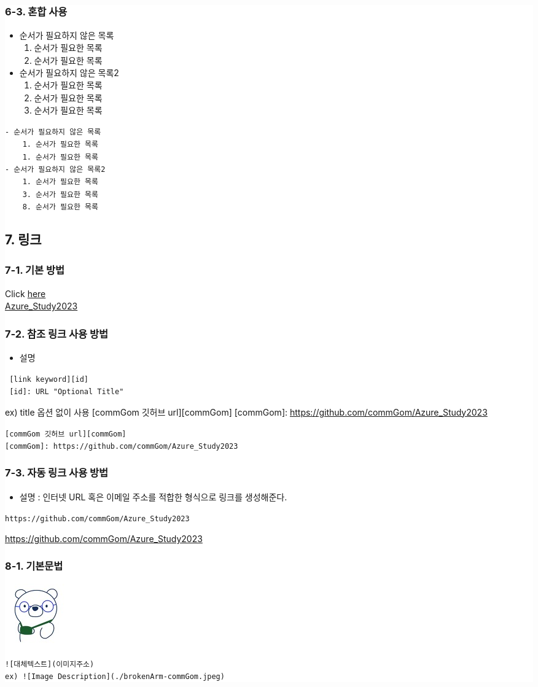 ### 6-3. 혼합 사용
- 순서가 필요하지 않은 목록
    1. 순서가 필요한 목록
    1. 순서가 필요한 목록
- 순서가 필요하지 않은 목록2
    1. 순서가 필요한 목록
    3. 순서가 필요한 목록
    8. 순서가 필요한 목록

```
- 순서가 필요하지 않은 목록
    1. 순서가 필요한 목록
    1. 순서가 필요한 목록
- 순서가 필요하지 않은 목록2
    1. 순서가 필요한 목록
    3. 순서가 필요한 목록
    8. 순서가 필요한 목록
```

## 7. 링크
### 7-1. 기본 방법
Click [here](https://github.com/commGom/Azure_Study2023)  
[Azure_Study2023](https://github.com/commGom/Azure_Study2023)

### 7-2. 참조 링크 사용 방법
- 설명
```
 [link keyword][id]
 [id]: URL "Optional Title" 
```
ex) title 옵션 없이 사용
[commGom 깃허브 url][commGom]
[commGom]: https://github.com/commGom/Azure_Study2023
```
[commGom 깃허브 url][commGom]
[commGom]: https://github.com/commGom/Azure_Study2023
```

### 7-3. 자동 링크 사용 방법
- 설명 : 인터넷 URL 혹은 이메일 주소를 적합한 형식으로 링크를 생성해준다.
```
https://github.com/commGom/Azure_Study2023
```
https://github.com/commGom/Azure_Study2023

### 8-1. 기본문법 
![Image Description](./brokenArm-commGom.jpeg)
```
![대체텍스트](이미지주소)
ex) ![Image Description](./brokenArm-commGom.jpeg)
```
